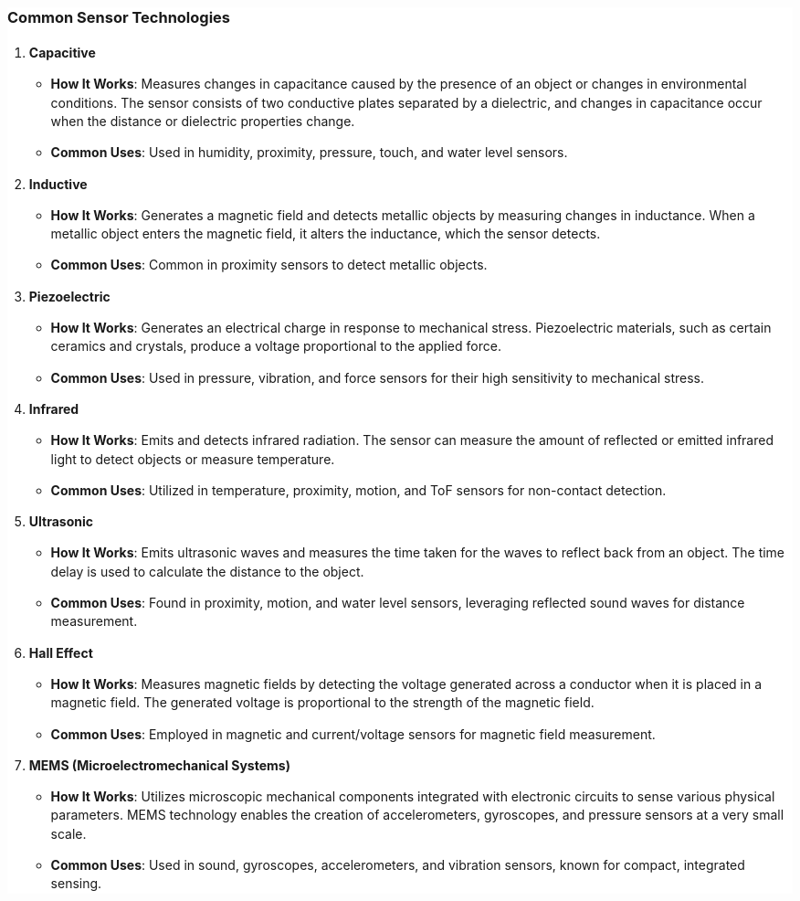 
### Common Sensor Technologies

1.  **Capacitive**

    -   **How It Works**: Measures changes in capacitance caused by the presence of an object or changes in environmental conditions. The sensor consists of two conductive plates separated by a dielectric, and changes in capacitance occur when the distance or dielectric properties change.

    -   **Common Uses**: Used in humidity, proximity, pressure, touch, and water level sensors.

2.  **Inductive**

    -   **How It Works**: Generates a magnetic field and detects metallic objects by measuring changes in inductance. When a metallic object enters the magnetic field, it alters the inductance, which the sensor detects.

    -   **Common Uses**: Common in proximity sensors to detect metallic objects.

3.  **Piezoelectric**

    -   **How It Works**: Generates an electrical charge in response to mechanical stress. Piezoelectric materials, such as certain ceramics and crystals, produce a voltage proportional to the applied force.

    -   **Common Uses**: Used in pressure, vibration, and force sensors for their high sensitivity to mechanical stress.

4.  **Infrared**

    -   **How It Works**: Emits and detects infrared radiation. The sensor can measure the amount of reflected or emitted infrared light to detect objects or measure temperature.

    -   **Common Uses**: Utilized in temperature, proximity, motion, and ToF sensors for non-contact detection.

5.  **Ultrasonic**

    -   **How It Works**: Emits ultrasonic waves and measures the time taken for the waves to reflect back from an object. The time delay is used to calculate the distance to the object.

    -   **Common Uses**: Found in proximity, motion, and water level sensors, leveraging reflected sound waves for distance measurement.

6.  **Hall Effect**

    -   **How It Works**: Measures magnetic fields by detecting the voltage generated across a conductor when it is placed in a magnetic field. The generated voltage is proportional to the strength of the magnetic field.

    -   **Common Uses**: Employed in magnetic and current/voltage sensors for magnetic field measurement.

7.  **MEMS (Microelectromechanical Systems)**

    -   **How It Works**: Utilizes microscopic mechanical components integrated with electronic circuits to sense various physical parameters. MEMS technology enables the creation of accelerometers, gyroscopes, and pressure sensors at a very small scale.

    -   **Common Uses**: Used in sound, gyroscopes, accelerometers, and vibration sensors, known for compact, integrated sensing.

